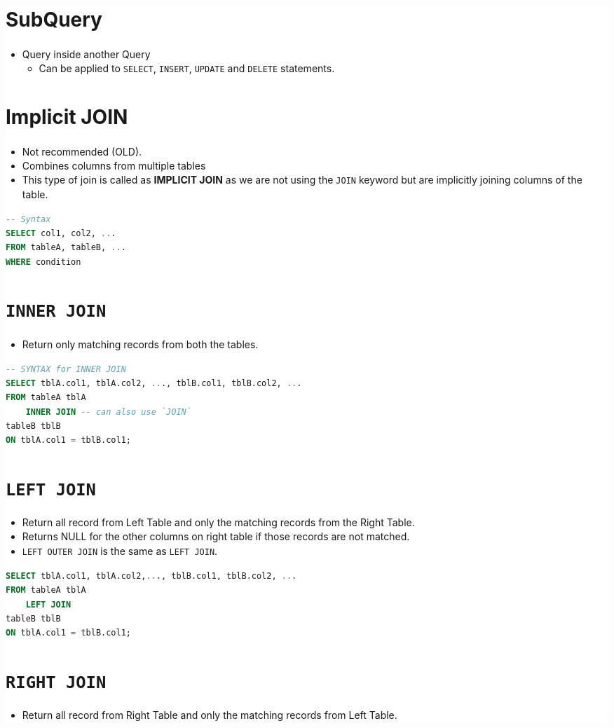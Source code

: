 # SubQuery

- Query inside another Query
	- Can be applied to `SELECT`, `INSERT`, `UPDATE` and `DELETE` statements.

# Implicit JOIN

- Not recommended (OLD).
- Combines columns from multiple tables
- This type of join is called as **IMPLICIT JOIN** as we are not using the `JOIN` keyword but are implicitly joining columns of the table.

```sql
-- Syntax
SELECT col1, col2, ...
FROM tableA, tableB, ...
WHERE condition
```

# `INNER JOIN`

- Return only matching records from both the tables.

```sql
-- SYNTAX for INNER JOIN
SELECT tblA.col1, tblA.col2, ..., tblB.col1, tblB.col2, ...
FROM tableA tblA
	INNER JOIN -- can also use `JOIN`
tableB tblB
ON tblA.col1 = tblB.col1;
```

# `LEFT JOIN`

- Return all record from Left Table and only the matching records from the Right Table.
- Returns NULL for the other columns on right table if those records are not matched.
- `LEFT OUTER JOIN` is the same as `LEFT JOIN`.

```sql
SELECT tblA.col1, tblA.col2,..., tblB.col1, tblB.col2, ...
FROM tableA tblA
	LEFT JOIN
tableB tblB
ON tblA.col1 = tblB.col1;
```

# `RIGHT JOIN`

- Return all record from Right Table and only the matching records from Left Table.
